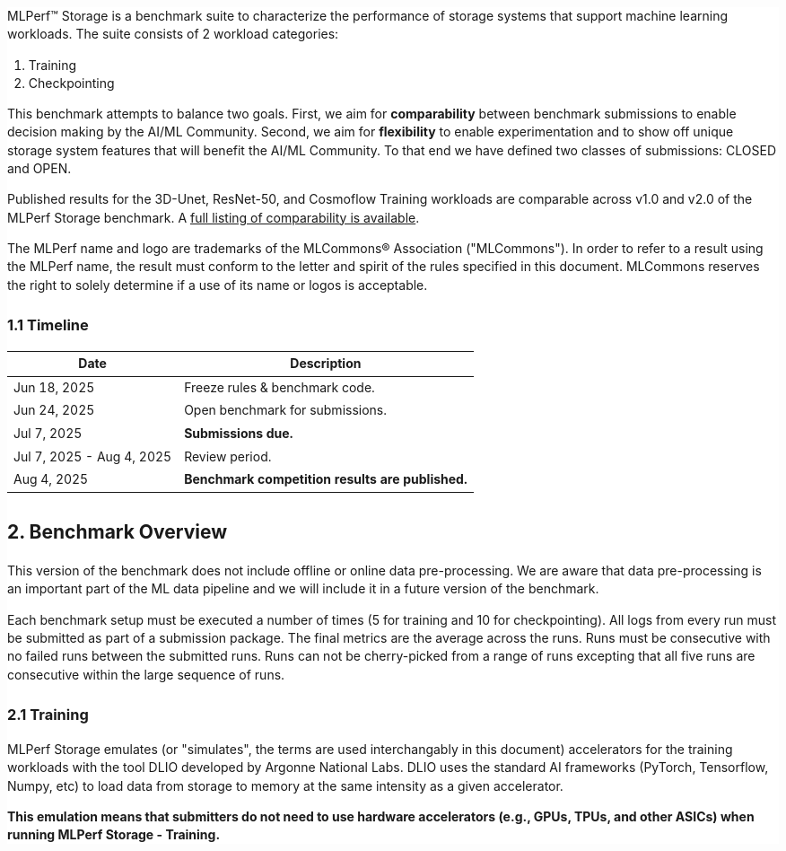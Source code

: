 MLPerf™ Storage is a benchmark suite to characterize the performance of storage systems that support machine learning workloads. The suite consists of 2 workload categories:

1. Training
2. Checkpointing

This benchmark attempts to balance two goals. First, we aim for **comparability** between benchmark submissions to enable decision making by the AI/ML Community. Second, we aim for **flexibility** to enable experimentation and to show off unique storage system features that will benefit the AI/ML Community. To that end we have defined two classes of submissions: CLOSED and OPEN. 

Published results for the 3D-Unet, ResNet-50, and Cosmoflow Training workloads are comparable across v1.0 and v2.0 of the MLPerf Storage benchmark.  A [full listing of comparability is available](https://github.com/mlcommons/policies/blob/master/MLPerf_Compatibility_Table.adoc).

The MLPerf name and logo are trademarks of the MLCommons® Association ("MLCommons"). In order to refer to a result using the MLPerf name, the result must conform to the letter and spirit of the rules specified in this document. MLCommons reserves the right to solely determine if a use of its name or logos is acceptable.

### 1.1 Timeline

| Date | Description |
| ---- | ----------- |
| Jun 18, 2025 | Freeze rules & benchmark code. |
| Jun 24, 2025 | Open benchmark for submissions. |
| Jul 7, 2025 | **Submissions due.** |
| Jul 7, 2025 - Aug 4, 2025 | Review period. |
| Aug 4, 2025 | **Benchmark competition results are published.** |


## 2. Benchmark Overview

This version of the benchmark does not include offline or online data pre-processing. We are aware that data pre-processing is an important part of the ML data pipeline and we will include it in a future version of the benchmark.

Each benchmark setup must be executed a number of times (5 for training and 10 for checkpointing). All logs from every run must be submitted as part of a submission package. The final metrics are the average across the runs. Runs must be consecutive with no failed runs between the submitted runs. Runs can not be cherry-picked from a range of runs excepting that all five runs are consecutive within the large sequence of runs.

### 2.1 Training

MLPerf Storage emulates (or "simulates", the terms are used interchangably in this document) accelerators for the training workloads with the tool DLIO developed by Argonne National Labs. DLIO uses the standard AI frameworks (PyTorch, Tensorflow, Numpy, etc) to load data from storage to memory at the same intensity as a given accelerator.

**This emulation means that submitters do not need to use hardware accelerators (e.g., GPUs, TPUs, and other ASICs) when running MLPerf Storage - Training.**
